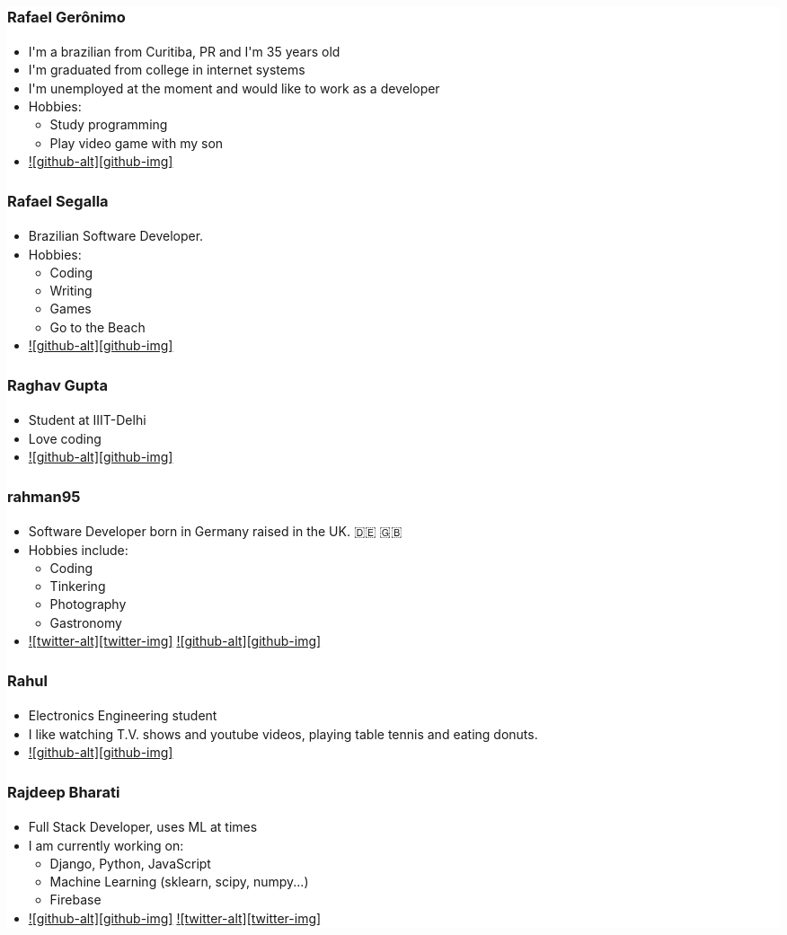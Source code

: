 ### Rafael Gerônimo

- I'm a brazilian from Curitiba, PR and I'm 35 years old
- I'm graduated from college in internet systems
- I'm unemployed at the moment and would like to work as a developer
- Hobbies:
  - Study programming
  - Play video game with my son
- [![github-alt][github-img]](https://github.com/rafaelgeronimo)

### Rafael Segalla

- Brazilian Software Developer.
- Hobbies:
  - Coding
  - Writing
  - Games
  - Go to the Beach
- [![github-alt][github-img]](https://github.com/rrsegalla2000)

### Raghav Gupta

- Student at IIIT-Delhi
- Love coding
- [![github-alt][github-img]](https://github.com/raghav3003)

### rahman95

- Software Developer born in Germany raised in the UK. 🇩🇪 🇬🇧
- Hobbies include:
  - Coding
  - Tinkering
  - Photography
  - Gastronomy
- [![twitter-alt][twitter-img]](https://twitter.com/rahman_younus)
  [![github-alt][github-img]](https://github.com/rahman95)

### Rahul

- Electronics Engineering student
- I like watching T.V. shows and youtube videos, playing table tennis and eating donuts.
- [![github-alt][github-img]](https://github.com/RaulG99)

### Rajdeep Bharati

- Full Stack Developer, uses ML at times
- I am currently working on:
  - Django, Python, JavaScript
  - Machine Learning (sklearn, scipy, numpy...)
  - Firebase
- [![github-alt][github-img]](https://github.com/rajdeepbharati) [![twitter-alt][twitter-img]](https://twitter.com/ImRajdeepB)
